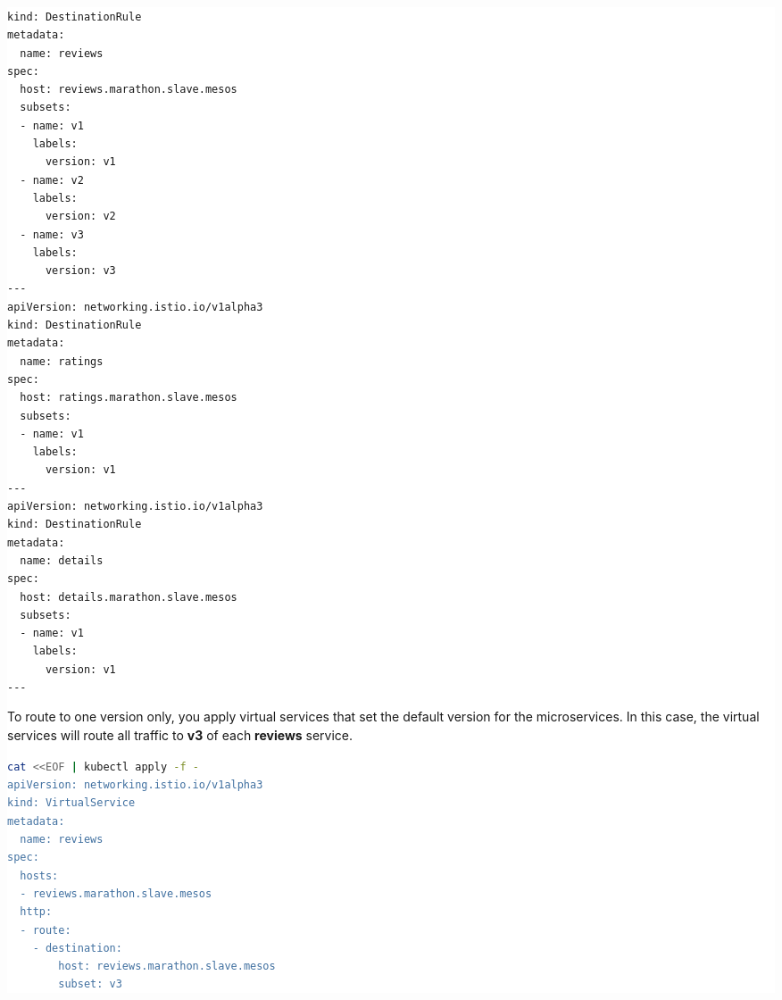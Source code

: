 ```bash
kind: DestinationRule
metadata:
  name: reviews
spec:
  host: reviews.marathon.slave.mesos
  subsets:
  - name: v1
    labels:
      version: v1
  - name: v2
    labels:
      version: v2
  - name: v3
    labels:
      version: v3
---
apiVersion: networking.istio.io/v1alpha3
kind: DestinationRule
metadata:
  name: ratings
spec:
  host: ratings.marathon.slave.mesos
  subsets:
  - name: v1
    labels:
      version: v1
---
apiVersion: networking.istio.io/v1alpha3
kind: DestinationRule
metadata:
  name: details
spec:
  host: details.marathon.slave.mesos
  subsets:
  - name: v1
    labels:
      version: v1
---

```

To route to one version only, you apply virtual services that set the default version for the microservices. In this case, the virtual services will route all traffic to **v3** of each **reviews** service.

```bash
cat <<EOF | kubectl apply -f -
apiVersion: networking.istio.io/v1alpha3
kind: VirtualService
metadata:
  name: reviews
spec:
  hosts:
  - reviews.marathon.slave.mesos
  http:
  - route:
    - destination:
        host: reviews.marathon.slave.mesos
        subset: v3
```
